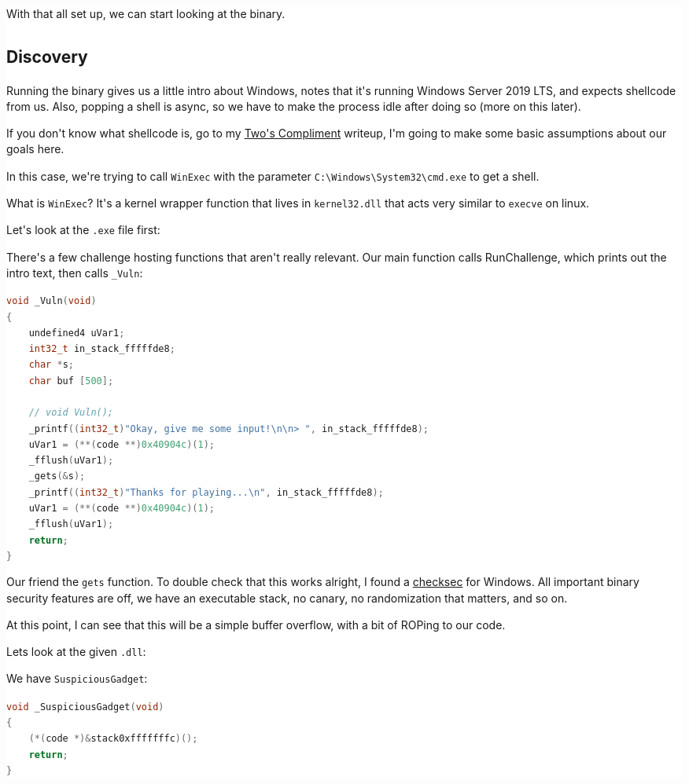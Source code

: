 With that all set up, we can start looking at the binary.

## Discovery <a name="Discovery"></a>

Running the binary gives us a little intro about Windows, notes that it's running Windows Server 2019 LTS, and expects shellcode from us. Also, popping a shell is async, so we have to make the process idle after doing so (more on this later).

If you don't know what shellcode is, go to my [Two's Compliment](https://github.com/Surg-Dev/writeups/blob/master/Cybergames2021/Two's%20Compliment.md) writeup, I'm going to make some basic assumptions about our goals here.

In this case, we're trying to call `WinExec` with the parameter `C:\Windows\System32\cmd.exe` to get a shell.

What is `WinExec`? It's a kernel wrapper function that lives in `kernel32.dll` that acts very similar to `execve` on linux.

Let's look at the `.exe` file first:

There's a few challenge hosting functions that aren't really relevant. Our main function calls RunChallenge, which prints out the intro text, then calls `_Vuln`:


```c
void _Vuln(void)
{
    undefined4 uVar1;
    int32_t in_stack_fffffde8;
    char *s;
    char buf [500];
    
    // void Vuln();
    _printf((int32_t)"Okay, give me some input!\n\n> ", in_stack_fffffde8);
    uVar1 = (**(code **)0x40904c)(1);
    _fflush(uVar1);
    _gets(&s);
    _printf((int32_t)"Thanks for playing...\n", in_stack_fffffde8);
    uVar1 = (**(code **)0x40904c)(1);
    _fflush(uVar1);
    return;
}
```

Our friend the `gets` function. To double check that this works alright, I found a [checksec](https://github.com/Wenzel/checksec.py/releases/tag/v0.6.2) for Windows. All important binary security features are off, we have an executable stack, no canary, no randomization that matters, and so on.

At this point, I can see that this will be a simple buffer overflow, with a bit of ROPing to our code.

Lets look at the given `.dll`:

We have `SuspiciousGadget`:

```c
void _SuspiciousGadget(void)
{
    (*(code *)&stack0xfffffffc)();
    return;
}
```
